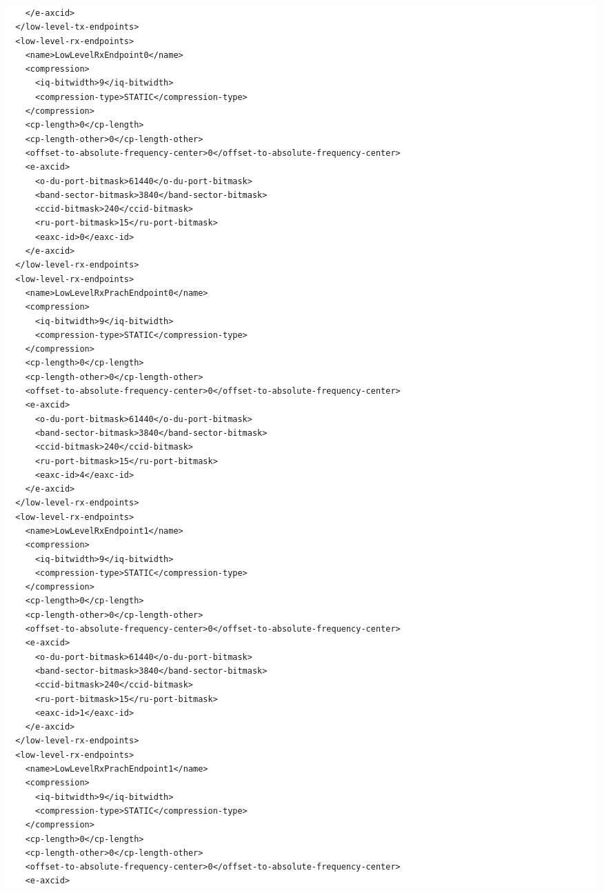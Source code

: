 ```
    </e-axcid>
  </low-level-tx-endpoints>
  <low-level-rx-endpoints>
    <name>LowLevelRxEndpoint0</name>
    <compression>
      <iq-bitwidth>9</iq-bitwidth>
      <compression-type>STATIC</compression-type>
    </compression>
    <cp-length>0</cp-length>
    <cp-length-other>0</cp-length-other>
    <offset-to-absolute-frequency-center>0</offset-to-absolute-frequency-center>
    <e-axcid>
      <o-du-port-bitmask>61440</o-du-port-bitmask>
      <band-sector-bitmask>3840</band-sector-bitmask>
      <ccid-bitmask>240</ccid-bitmask>
      <ru-port-bitmask>15</ru-port-bitmask>
      <eaxc-id>0</eaxc-id>
    </e-axcid>
  </low-level-rx-endpoints>
  <low-level-rx-endpoints>
    <name>LowLevelRxPrachEndpoint0</name>
    <compression>
      <iq-bitwidth>9</iq-bitwidth>
      <compression-type>STATIC</compression-type>
    </compression>
    <cp-length>0</cp-length>
    <cp-length-other>0</cp-length-other>
    <offset-to-absolute-frequency-center>0</offset-to-absolute-frequency-center>
    <e-axcid>
      <o-du-port-bitmask>61440</o-du-port-bitmask>
      <band-sector-bitmask>3840</band-sector-bitmask>
      <ccid-bitmask>240</ccid-bitmask>
      <ru-port-bitmask>15</ru-port-bitmask>
      <eaxc-id>4</eaxc-id>
    </e-axcid>
  </low-level-rx-endpoints>
  <low-level-rx-endpoints>
    <name>LowLevelRxEndpoint1</name>
    <compression>
      <iq-bitwidth>9</iq-bitwidth>
      <compression-type>STATIC</compression-type>
    </compression>
    <cp-length>0</cp-length>
    <cp-length-other>0</cp-length-other>
    <offset-to-absolute-frequency-center>0</offset-to-absolute-frequency-center>
    <e-axcid>
      <o-du-port-bitmask>61440</o-du-port-bitmask>
      <band-sector-bitmask>3840</band-sector-bitmask>
      <ccid-bitmask>240</ccid-bitmask>
      <ru-port-bitmask>15</ru-port-bitmask>
      <eaxc-id>1</eaxc-id>
    </e-axcid>
  </low-level-rx-endpoints>
  <low-level-rx-endpoints>
    <name>LowLevelRxPrachEndpoint1</name>
    <compression>
      <iq-bitwidth>9</iq-bitwidth>
      <compression-type>STATIC</compression-type>
    </compression>
    <cp-length>0</cp-length>
    <cp-length-other>0</cp-length-other>
    <offset-to-absolute-frequency-center>0</offset-to-absolute-frequency-center>
    <e-axcid>
```